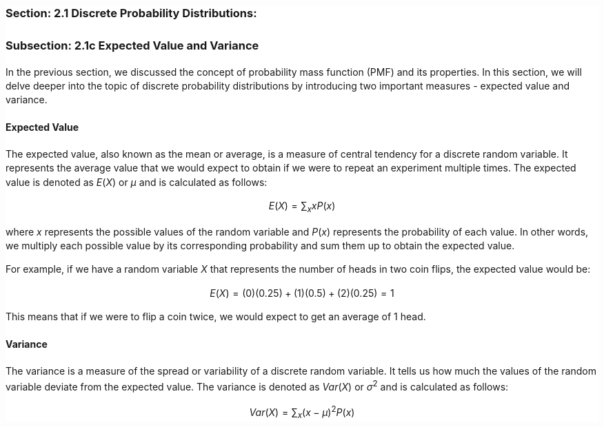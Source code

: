 ### Section: 2.1 Discrete Probability Distributions:



### Subsection: 2.1c Expected Value and Variance



In the previous section, we discussed the concept of probability mass function (PMF) and its properties. In this section, we will delve deeper into the topic of discrete probability distributions by introducing two important measures - expected value and variance.



#### Expected Value



The expected value, also known as the mean or average, is a measure of central tendency for a discrete random variable. It represents the average value that we would expect to obtain if we were to repeat an experiment multiple times. The expected value is denoted as $E(X)$ or $\mu$ and is calculated as follows:



$$
E(X) = \sum_{x} xP(x)
$$



where $x$ represents the possible values of the random variable and $P(x)$ represents the probability of each value. In other words, we multiply each possible value by its corresponding probability and sum them up to obtain the expected value.



For example, if we have a random variable $X$ that represents the number of heads in two coin flips, the expected value would be:



$$
E(X) = (0)(0.25) + (1)(0.5) + (2)(0.25) = 1
$$



This means that if we were to flip a coin twice, we would expect to get an average of 1 head.



#### Variance



The variance is a measure of the spread or variability of a discrete random variable. It tells us how much the values of the random variable deviate from the expected value. The variance is denoted as $Var(X)$ or $\sigma^2$ and is calculated as follows:



$$
Var(X) = \sum_{x} (x - \mu)^2 P(x)
$$
